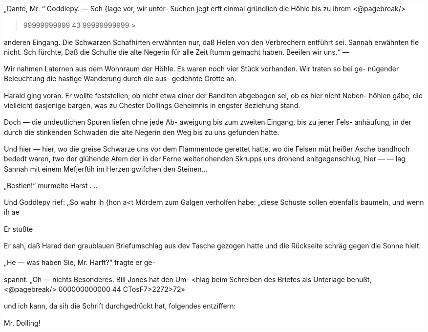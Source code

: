 „Dante, Mr. “ Goddlepy. — Sch {lage vor, wir unter-
Suchen jegt erft einmal gründlich die Höhle bis zu ihrem
<@pagebreak/>
>99999999999 43 99999999999 >

anderen Eingang. Die Schwarzen Schafhirten erwähnten
nur, daß Helen von den Verbrechern entführt sei. Sannah
erwähnten fie nicht. Sch fürchte, Daß die Schufte die alte
Negerin für alle Zeit ftumm gemacht haben. Beeilen wir
uns.“ —

Wir nahmen Laternen aus dem Wohnraum der Höhle.
Es waren noch vier Stück vorhanden. Wir traten so bei ge-
nügender Beleuchtung die hastige Wanderung durch die aus-
gedehnte Grotte an.

Harald ging voran. Er wollte feststellen, ob nicht etwa
einer der Banditen abgebogen sei, ob es hier nicht Neben-
höhlen gäbe, die vielleicht dasjenige bargen, was zu Chester
Dollings Geheimnis in engster Beziehung stand.

Doch — die undeutlichen Spuren liefen ohne jede Ab-
aweigung bis zum zweiten Eingang, bis zu jener Fels-
anhäufung, in der durch die stinkenden Schwaden die alte
Negerin den Weg bis zu uns gefunden hatte.

Und hier — hier, wo die greise Schwarze uns vor dem
Flammentode gerettet hatte, wo die Felsen müt heißer Asche
bandhoch bededt waren, two der glühende Atem der in der
Ferne weiterlohenden Skrupps uns drohend enitgegenschlug,
hier — — lag Sannah mit einem Mefjerftih im Herzen
gwifchen den Steinen...

„Bestien!“ murmelte Harst . ..

Und Goddlepy rief: „So wahr ih {hon a<t Mördern
zum Galgen verholfen habe: „diese Schuste sollen ebenfalls
baumeln, und wenn ih ae

Er stußte

Er sah, daß Harad den graublauen Briefumschlag aus
dev Tasche gezogen hatte und die Rückseite schräg gegen die
Sonne hielt.

„He — was haben Sie, Mr. Harft?“ fragte er ge-

spannt.
„Oh — nichts Besonderes. Bill Jones hat den Um-
\<hlag beim Schreiben des Briefes als Unterlage benußt,
<@pagebreak/>
000000000000 44 CTosF7>2272>72»

und ich kann, da sih die Schrift durchgedrückt hat, folgendes
entziffern:

Mr. Dolling!
